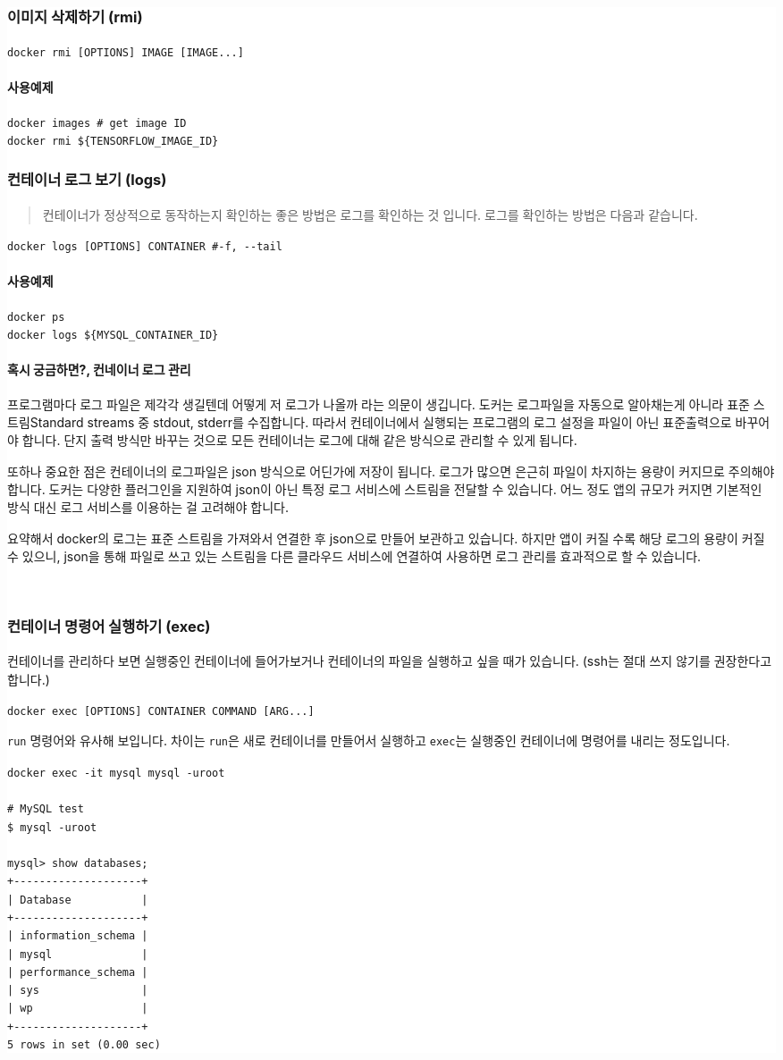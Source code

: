 ### 이미지 삭제하기 (rmi)

~~~shell
docker rmi [OPTIONS] IMAGE [IMAGE...]
~~~

#### 사용예제

~~~shell
docker images # get image ID
docker rmi ${TENSORFLOW_IMAGE_ID}
~~~

### 컨테이너 로그 보기 (logs)

> 컨테이너가 정상적으로 동작하는지 확인하는 좋은 방법은 로그를 확인하는 것 입니다. 로그를 확인하는 방법은 다음과 같습니다.

~~~shell
docker logs [OPTIONS] CONTAINER #-f, --tail
~~~

#### 사용예제

~~~shell
docker ps
docker logs ${MYSQL_CONTAINER_ID}
~~~

#### 혹시 궁금하면?, 컨네이너 로그 관리

프로그램마다 로그 파일은 제각각 생길텐데 어떻게 저 로그가 나올까 라는 의문이 생깁니다. 도커는 로그파일을 자동으로 알아채는게 아니라 표준 스트림Standard streams 중 stdout, stderr를 수집합니다. 따라서 컨테이너에서 실행되는 프로그램의 로그 설정을 파일이 아닌 표준출력으로 바꾸어야 합니다. 단지 출력 방식만 바꾸는 것으로 모든 컨테이너는 로그에 대해 같은 방식으로 관리할 수 있게 됩니다.

또하나 중요한 점은 컨테이너의 로그파일은 json 방식으로 어딘가에 저장이 됩니다. 로그가 많으면 은근히 파일이 차지하는 용량이 커지므로 주의해야합니다. 도커는 다양한 플러그인을 지원하여 json이 아닌 특정 로그 서비스에 스트림을 전달할 수 있습니다. 어느 정도 앱의 규모가 커지면 기본적인 방식 대신 로그 서비스를 이용하는 걸 고려해야 합니다.

요약해서 docker의 로그는 표준 스트림을 가져와서 연결한 후 json으로 만들어 보관하고 있습니다. 하지만 앱이 커질 수록 해당 로그의 용량이 커질 수 있으니, json을 통해 파일로 쓰고 있는 스트림을 다른 클라우드 서비스에 연결하여 사용하면 로그 관리를 효과적으로 할 수 있습니다.



<br/>

### 컨테이너 명령어 실행하기 (exec)

컨테이너를 관리하다 보면 실행중인 컨테이너에 들어가보거나 컨테이너의 파일을 실행하고 싶을 때가 있습니다. (ssh는 절대 쓰지 않기를 권장한다고 합니다.)

~~~shell
docker exec [OPTIONS] CONTAINER COMMAND [ARG...]
~~~

`run` 명령어와 유사해 보입니다. 차이는 `run`은 새로 컨테이너를 만들어서 실행하고 `exec`는 실행중인 컨테이너에 명령어를 내리는 정도입니다.

~~~shell
docker exec -it mysql mysql -uroot

# MySQL test
$ mysql -uroot

mysql> show databases;
+--------------------+
| Database           |
+--------------------+
| information_schema |
| mysql              |
| performance_schema |
| sys                |
| wp                 |
+--------------------+
5 rows in set (0.00 sec)
~~~